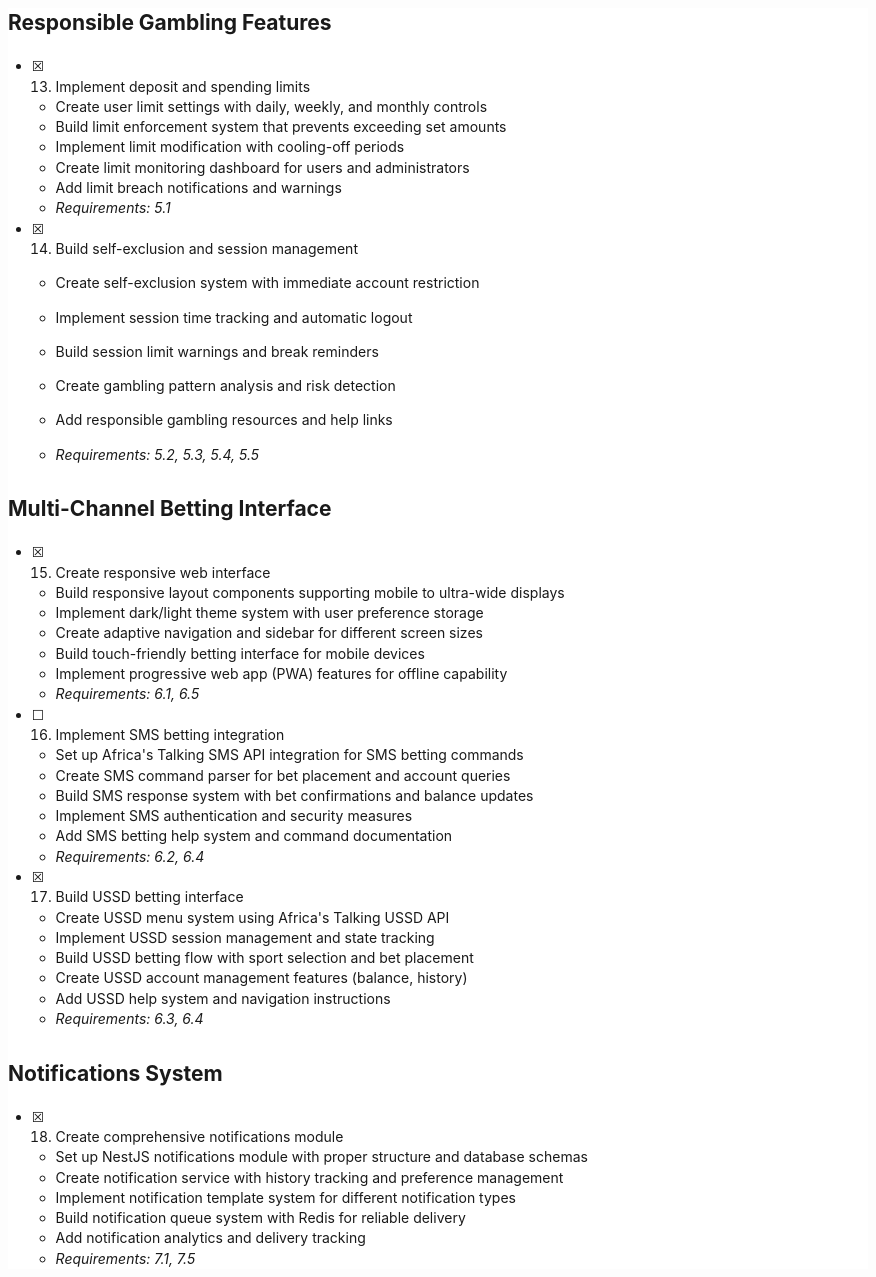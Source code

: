 ## Responsible Gambling Features

- [x] 13. Implement deposit and spending limits
  - Create user limit settings with daily, weekly, and monthly controls
  - Build limit enforcement system that prevents exceeding set amounts
  - Implement limit modification with cooling-off periods
  - Create limit monitoring dashboard for users and administrators
  - Add limit breach notifications and warnings
  - _Requirements: 5.1_

- [x] 14. Build self-exclusion and session management
  - Create self-exclusion system with immediate account restriction
  - Implement session time tracking and automatic logout
  - Build session limit warnings and break reminders

  - Create gambling pattern analysis and risk detection
  - Add responsible gambling resources and help links
  - _Requirements: 5.2, 5.3, 5.4, 5.5_

## Multi-Channel Betting Interface

- [x] 15. Create responsive web interface
  - Build responsive layout components supporting mobile to ultra-wide displays
  - Implement dark/light theme system with user preference storage
  - Create adaptive navigation and sidebar for different screen sizes
  - Build touch-friendly betting interface for mobile devices
  - Implement progressive web app (PWA) features for offline capability
  - _Requirements: 6.1, 6.5_

- [ ] 16. Implement SMS betting integration
  - Set up Africa's Talking SMS API integration for SMS betting commands
  - Create SMS command parser for bet placement and account queries
  - Build SMS response system with bet confirmations and balance updates
  - Implement SMS authentication and security measures
  - Add SMS betting help system and command documentation
  - _Requirements: 6.2, 6.4_

- [x] 17. Build USSD betting interface
  - Create USSD menu system using Africa's Talking USSD API
  - Implement USSD session management and state tracking
  - Build USSD betting flow with sport selection and bet placement
  - Create USSD account management features (balance, history)
  - Add USSD help system and navigation instructions
  - _Requirements: 6.3, 6.4_

## Notifications System

- [x] 18. Create comprehensive notifications module
  - Set up NestJS notifications module with proper structure and database schemas
  - Create notification service with history tracking and preference management
  - Implement notification template system for different notification types
  - Build notification queue system with Redis for reliable delivery
  - Add notification analytics and delivery tracking
  - _Requirements: 7.1, 7.5_
